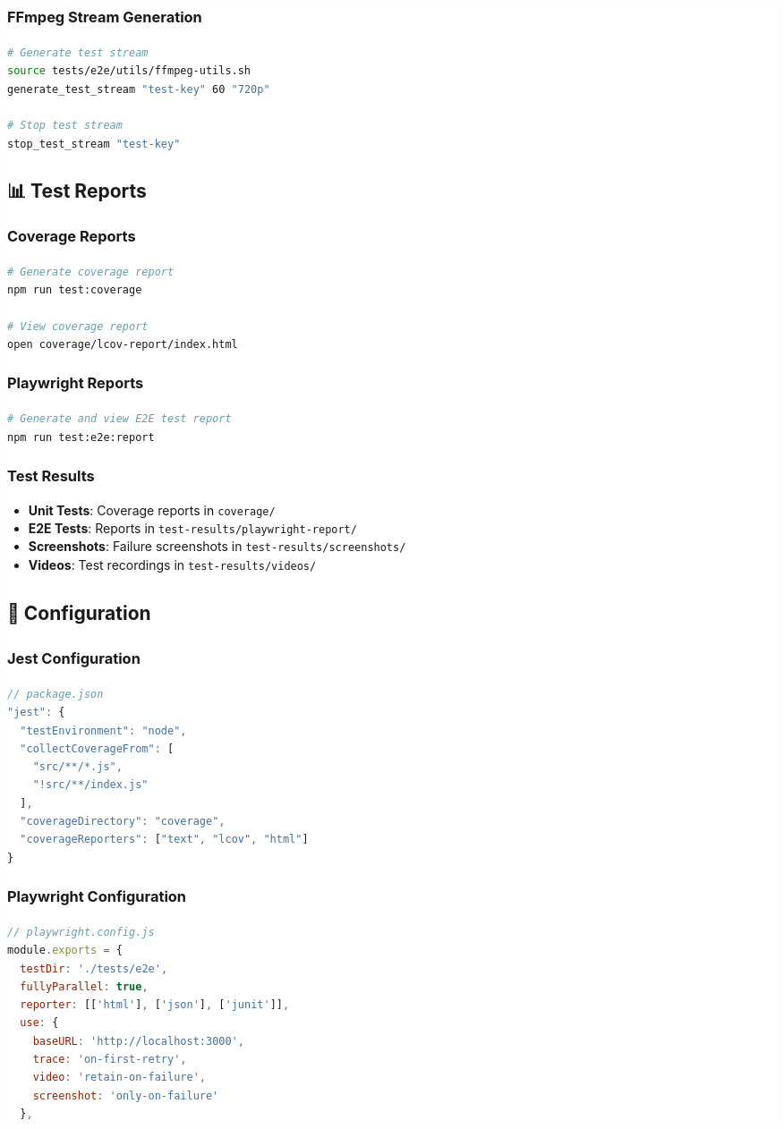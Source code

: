 ### FFmpeg Stream Generation
```bash
# Generate test stream
source tests/e2e/utils/ffmpeg-utils.sh
generate_test_stream "test-key" 60 "720p"

# Stop test stream
stop_test_stream "test-key"
```

## 📊 Test Reports

### Coverage Reports
```bash
# Generate coverage report
npm run test:coverage

# View coverage report
open coverage/lcov-report/index.html
```

### Playwright Reports
```bash
# Generate and view E2E test report
npm run test:e2e:report
```

### Test Results
- **Unit Tests**: Coverage reports in `coverage/`
- **E2E Tests**: Reports in `test-results/playwright-report/`
- **Screenshots**: Failure screenshots in `test-results/screenshots/`
- **Videos**: Test recordings in `test-results/videos/`

## 🔧 Configuration

### Jest Configuration
```javascript
// package.json
"jest": {
  "testEnvironment": "node",
  "collectCoverageFrom": [
    "src/**/*.js",
    "!src/**/index.js"
  ],
  "coverageDirectory": "coverage",
  "coverageReporters": ["text", "lcov", "html"]
}
```

### Playwright Configuration
```javascript
// playwright.config.js
module.exports = {
  testDir: './tests/e2e',
  fullyParallel: true,
  reporter: [['html'], ['json'], ['junit']],
  use: {
    baseURL: 'http://localhost:3000',
    trace: 'on-first-retry',
    video: 'retain-on-failure',
    screenshot: 'only-on-failure'
  },
```